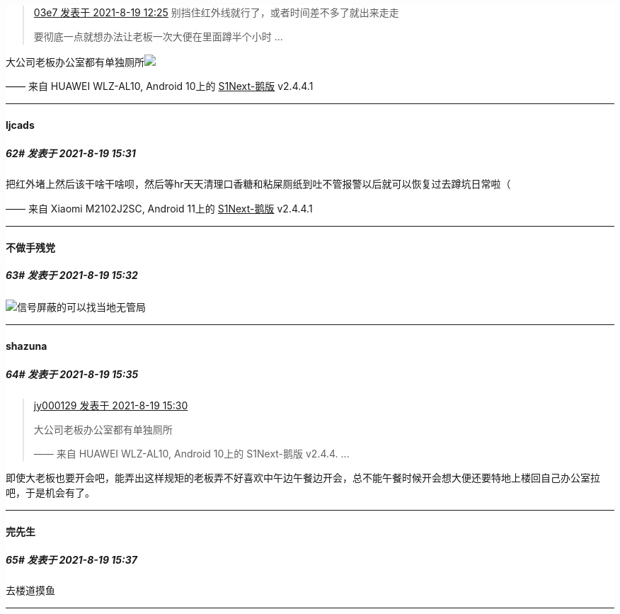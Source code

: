 
<blockquote><a href="httphttps://bbs.saraba1st.com/2b/forum.php?mod=redirect&amp;goto=findpost&amp;pid=52427242&amp;ptid=2021626" target="_blank">03e7 发表于 2021-8-19 12:25</a>
别挡住红外线就行了，或者时间差不多了就出来走走

要彻底一点就想办法让老板一次大便在里面蹲半个小时 ...</blockquote>
大公司老板办公室都有单独厕所<img src="https://static.saraba1st.com/image/smiley/face2017/037.png" referrerpolicy="no-referrer">

—— 来自 HUAWEI WLZ-AL10, Android 10上的 [S1Next-鹅版](https://github.com/ykrank/S1-Next/releases) v2.4.4.1


*****

####  ljcads  
##### 62#       发表于 2021-8-19 15:31


把红外堵上然后该干啥干啥呗，然后等hr天天清理口香糖和粘屎厕纸到吐不管报警以后就可以恢复过去蹲坑日常啦（

—— 来自 Xiaomi M2102J2SC, Android 11上的 [S1Next-鹅版](https://github.com/ykrank/S1-Next/releases) v2.4.4.1


*****

####  不做手残党  
##### 63#       发表于 2021-8-19 15:32


<img src="https://static.saraba1st.com/image/smiley/face2017/067.png" referrerpolicy="no-referrer">信号屏蔽的可以找当地无管局


*****

####  shazuna  
##### 64#       发表于 2021-8-19 15:35


<blockquote><a href="httphttps://bbs.saraba1st.com/2b/forum.php?mod=redirect&amp;goto=findpost&amp;pid=52429143&amp;ptid=2021626" target="_blank">jy000129 发表于 2021-8-19 15:30</a>

大公司老板办公室都有单独厕所


—— 来自 HUAWEI WLZ-AL10, Android 10上的 S1Next-鹅版 v2.4.4. ...</blockquote>
即使大老板也要开会吧，能弄出这样规矩的老板弄不好喜欢中午边午餐边开会，总不能午餐时候开会想大便还要特地上楼回自己办公室拉吧，于是机会有了。


*****

####  完先生  
##### 65#       发表于 2021-8-19 15:37


去楼道摸鱼


*****
